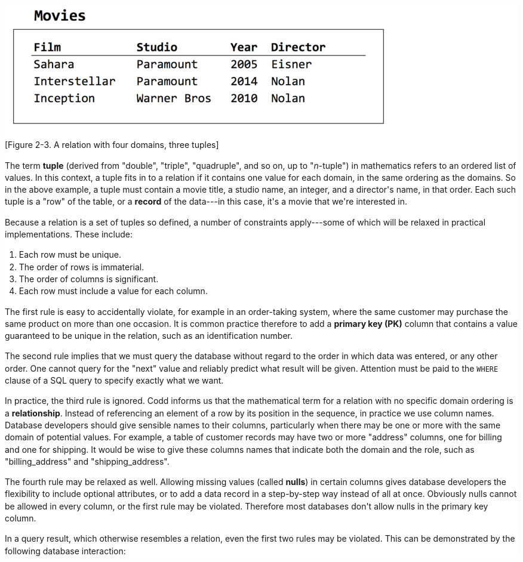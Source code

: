 ![Figure 2-3. A relation with four domains, three tuples](/assets/images/fig2.3.png)

[Figure 2-3. A relation with four domains, three tuples]

The term **tuple** (derived from "double", "triple", "quadruple", and so on, up to "*n*-tuple") in mathematics refers to an ordered list of values.  In this context, a tuple fits in to a relation if it contains one value for each domain, in the same ordering as the domains.  So in the above example, a tuple must contain a movie title, a studio name, an integer, and a director's name, in that order.  Each such tuple is a "row" of the table, or a **record** of the data---in this case, it's a movie that we're interested in.

Because a relation is a set of tuples so defined, a number of constraints apply---some of which will be relaxed in practical implementations.  These include:

1. Each row must be unique.
2. The order of rows is immaterial.
3. The order of columns is significant.
4. Each row must include a value for each column.

The first rule is easy to accidentally violate, for example in an order-taking system, where the same customer may purchase the same product on more than one occasion.  It is common practice therefore to add a **primary key (PK)** column that contains a value guaranteed to be unique in the relation, such as an identification number.

The second rule implies that we must query the database without regard to the order in which data was entered, or any other order.  One cannot query for the "next" value and reliably predict what result will be given.  Attention must be paid to the `WHERE` clause of a SQL query to specify exactly what we want.

In practice, the third rule is ignored.  Codd informs us that the mathematical term for a relation with no specific domain ordering is a **relationship**.  Instead of referencing an element of a row by its position in the sequence, in practice we use column names.  Database developers should give sensible names to their columns, particularly when there may be one or more with the same domain of potential values.  For example, a table of customer records may have two or more "address" columns, one for billing and one for shipping.  It would be wise to give these columns names that indicate both the domain and the role, such as "billing_address" and "shipping_address".

The fourth rule may be relaxed as well.  Allowing missing values (called **nulls**) in certain columns gives database developers the flexibility to include optional attributes, or to add a data record in a step-by-step way instead of all at once.  Obviously nulls cannot be allowed in every column, or the first rule may be violated.  Therefore most databases don't allow nulls in the primary key column.

In a query result, which otherwise resembles a relation, even the first two rules may be violated.  This can be demonstrated by the following database interaction:

